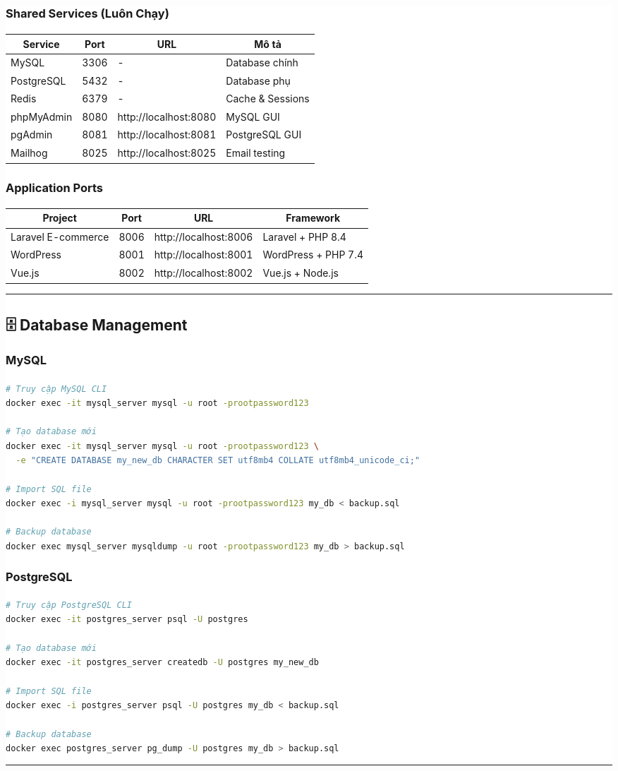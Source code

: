 ### Shared Services (Luôn Chạy)
| Service | Port | URL | Mô tả |
|---------|------|-----|-------|
| MySQL | 3306 | - | Database chính |
| PostgreSQL | 5432 | - | Database phụ |
| Redis | 6379 | - | Cache & Sessions |
| phpMyAdmin | 8080 | http://localhost:8080 | MySQL GUI |
| pgAdmin | 8081 | http://localhost:8081 | PostgreSQL GUI |
| Mailhog | 8025 | http://localhost:8025 | Email testing |

### Application Ports
| Project | Port | URL | Framework |
|---------|------|-----|-----------|
| Laravel E-commerce | 8006 | http://localhost:8006 | Laravel + PHP 8.4 |
| WordPress | 8001 | http://localhost:8001 | WordPress + PHP 7.4 |
| Vue.js | 8002 | http://localhost:8002 | Vue.js + Node.js |

---

## 🗄️ Database Management

### MySQL
```bash
# Truy cập MySQL CLI
docker exec -it mysql_server mysql -u root -prootpassword123

# Tạo database mới
docker exec -it mysql_server mysql -u root -prootpassword123 \
  -e "CREATE DATABASE my_new_db CHARACTER SET utf8mb4 COLLATE utf8mb4_unicode_ci;"

# Import SQL file
docker exec -i mysql_server mysql -u root -prootpassword123 my_db < backup.sql

# Backup database
docker exec mysql_server mysqldump -u root -prootpassword123 my_db > backup.sql
```

### PostgreSQL
```bash
# Truy cập PostgreSQL CLI
docker exec -it postgres_server psql -U postgres

# Tạo database mới
docker exec -it postgres_server createdb -U postgres my_new_db

# Import SQL file
docker exec -i postgres_server psql -U postgres my_db < backup.sql

# Backup database
docker exec postgres_server pg_dump -U postgres my_db > backup.sql
```

---